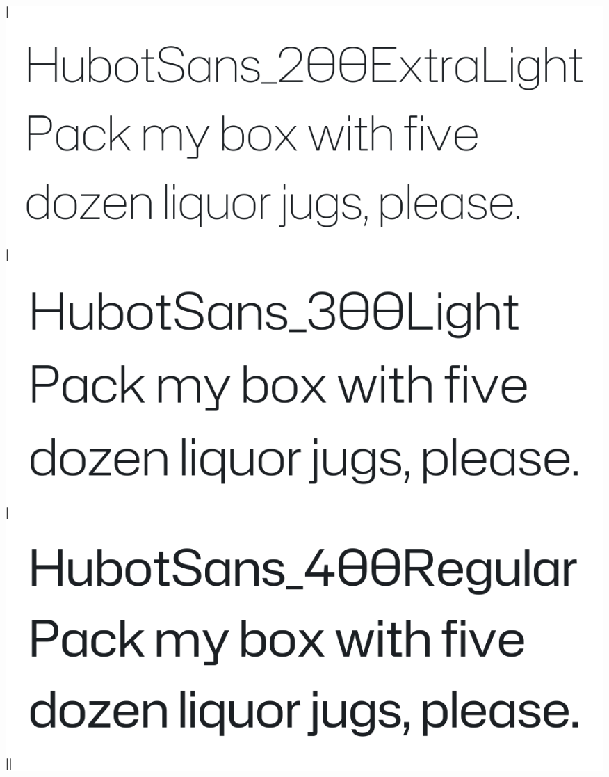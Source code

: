 |![HubotSans_200ExtraLight](./HubotSans_200ExtraLight.ttf.png)|![HubotSans_300Light](./HubotSans_300Light.ttf.png)|![HubotSans_400Regular](./HubotSans_400Regular.ttf.png)||